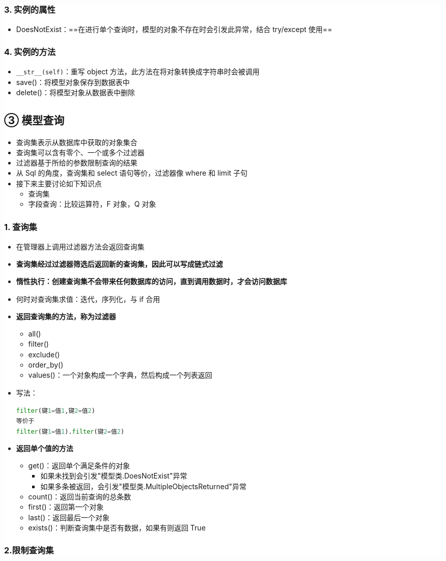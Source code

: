 ### 3. 实例的属性

- DoesNotExist：==在进行单个查询时，模型的对象不存在时会引发此异常，结合 try/except 使用==

### 4. 实例的方法

- `__str__(self)`：重写 object 方法，此方法在将对象转换成字符串时会被调用
- save()：将模型对象保存到数据表中
- delete()：将模型对象从数据表中删除

## ③ 模型查询

- 查询集表示从数据库中获取的对象集合
- 查询集可以含有零个、一个或多个过滤器
- 过滤器基于所给的参数限制查询的结果
- 从 Sql 的角度，查询集和 select 语句等价，过滤器像 where 和 limit 子句
- 接下来主要讨论如下知识点
  - 查询集
  - 字段查询：比较运算符，F 对象，Q 对象

### 1. 查询集

- 在管理器上调用过滤器方法会返回查询集
- **查询集经过过滤器筛选后返回新的查询集，因此可以写成链式过滤**
- **惰性执行：创建查询集不会带来任何数据库的访问，直到调用数据时，才会访问数据库**
- 何时对查询集求值：迭代，序列化，与 if 合用
- **返回查询集的方法，称为过滤器**

  - all()
  - filter()
  - exclude()
  - order_by()
  - values()：一个对象构成一个字典，然后构成一个列表返回

- 写法：

  ```python
  filter(键1=值1,键2=值2)
  等价于
  filter(键1=值1).filter(键2=值2)
  ```

- **返回单个值的方法**
  - get()：返回单个满足条件的对象
    - 如果未找到会引发"模型类.DoesNotExist"异常
    - 如果多条被返回，会引发"模型类.MultipleObjectsReturned"异常
  - count()：返回当前查询的总条数
  - first()：返回第一个对象
  - last()：返回最后一个对象
  - exists()：判断查询集中是否有数据，如果有则返回 True

### 2.限制查询集
